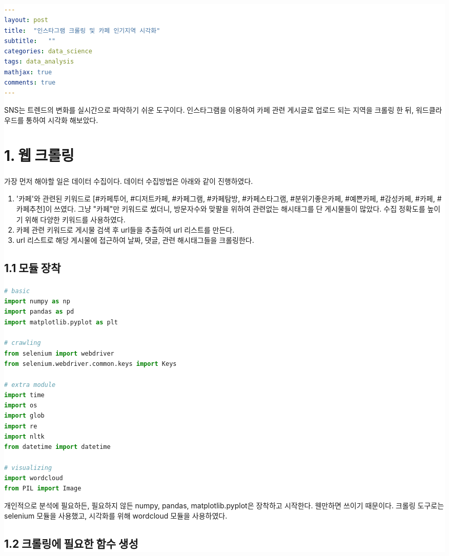 ```yaml
---
layout: post
title:  "인스타그램 크롤링 및 카페 인기지역 시각화"
subtitle:   ""
categories: data_science
tags: data_analysis
mathjax: true
comments: true
---
```


SNS는 트렌드의 변화를 실시간으로 파악하기 쉬운 도구이다. 인스타그램을 이용하여 카페 관련 게시글로 업로드 되는 지역을 크롤링 한 뒤, 워드클라우드를 통하여 시각화 해보았다.

# 1. 웹 크롤링

가장 먼저 해야할 일은 데이터 수집이다. 데이터 수집방법은 아래와 같이 진행하였다. 

1. '카페'와 관련된 키워드로  [#카페투어, #디저트카페, #카페그램, #카페탐방, #카페스타그램, #분위기좋은카페, #예쁜카페, #감성카페, #카페, #카페추천]이 쓰였다. 그냥 "카페"만 키워드로 썼더니, 방문자수와 맞팔을 위하여 관련없는 해시태그를 단 게시물들이 많았다. 수집 정확도를 높이기 위해 다양한 키워드를 사용하였다.
2. 카페 관련 키워드로 게시물 검색 후 url들을 추출하여 url 리스트를 만든다.
3. url 리스트로 해당 게시물에 접근하여 날짜, 댓글, 관련 해시태그들을 크롤링한다.

## 1.1 모듈 장착

```python
# basic
import numpy as np
import pandas as pd
import matplotlib.pyplot as plt

# crawling
from selenium import webdriver
from selenium.webdriver.common.keys import Keys

# extra module
import time
import os
import glob
import re
import nltk
from datetime import datetime

# visualizing
import wordcloud
from PIL import Image
```

개인적으로 분석에 필요하든, 필요하지 않든 numpy, pandas, matplotlib.pyplot은 장착하고 시작한다. 웬만하면 쓰이기 때문이다. 크롤링 도구로는 selenium 모듈을 사용했고, 시각화를 위해 wordcloud 모듈을 사용하였다.

## 1.2 크롤링에 필요한 함수 생성

